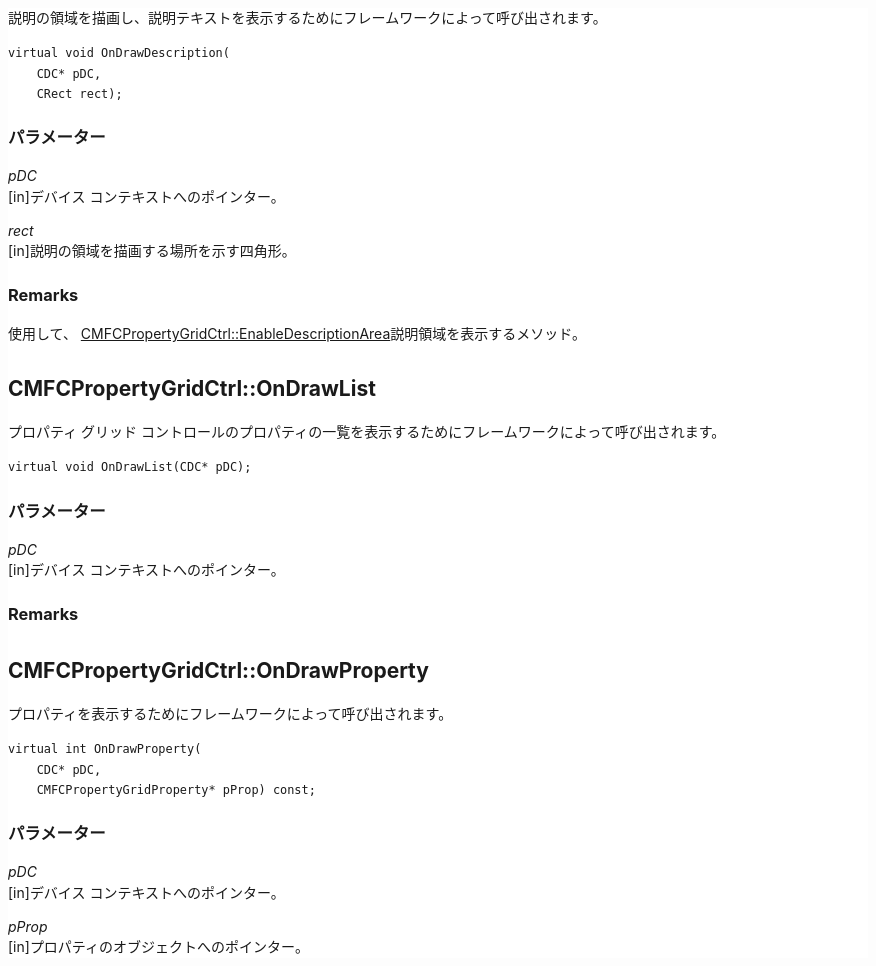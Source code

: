 説明の領域を描画し、説明テキストを表示するためにフレームワークによって呼び出されます。

```
virtual void OnDrawDescription(
    CDC* pDC,
    CRect rect);
```

### <a name="parameters"></a>パラメーター

*pDC*<br/>
[in]デバイス コンテキストへのポインター。

*rect*<br/>
[in]説明の領域を描画する場所を示す四角形。

### <a name="remarks"></a>Remarks

使用して、 [CMFCPropertyGridCtrl::EnableDescriptionArea](#enabledescriptionarea)説明領域を表示するメソッド。

##  <a name="ondrawlist"></a>  CMFCPropertyGridCtrl::OnDrawList

プロパティ グリッド コントロールのプロパティの一覧を表示するためにフレームワークによって呼び出されます。

```
virtual void OnDrawList(CDC* pDC);
```

### <a name="parameters"></a>パラメーター

*pDC*<br/>
[in]デバイス コンテキストへのポインター。

### <a name="remarks"></a>Remarks

##  <a name="ondrawproperty"></a>  CMFCPropertyGridCtrl::OnDrawProperty

プロパティを表示するためにフレームワークによって呼び出されます。

```
virtual int OnDrawProperty(
    CDC* pDC,
    CMFCPropertyGridProperty* pProp) const;
```

### <a name="parameters"></a>パラメーター

*pDC*<br/>
[in]デバイス コンテキストへのポインター。

*pProp*<br/>
[in]プロパティのオブジェクトへのポインター。
